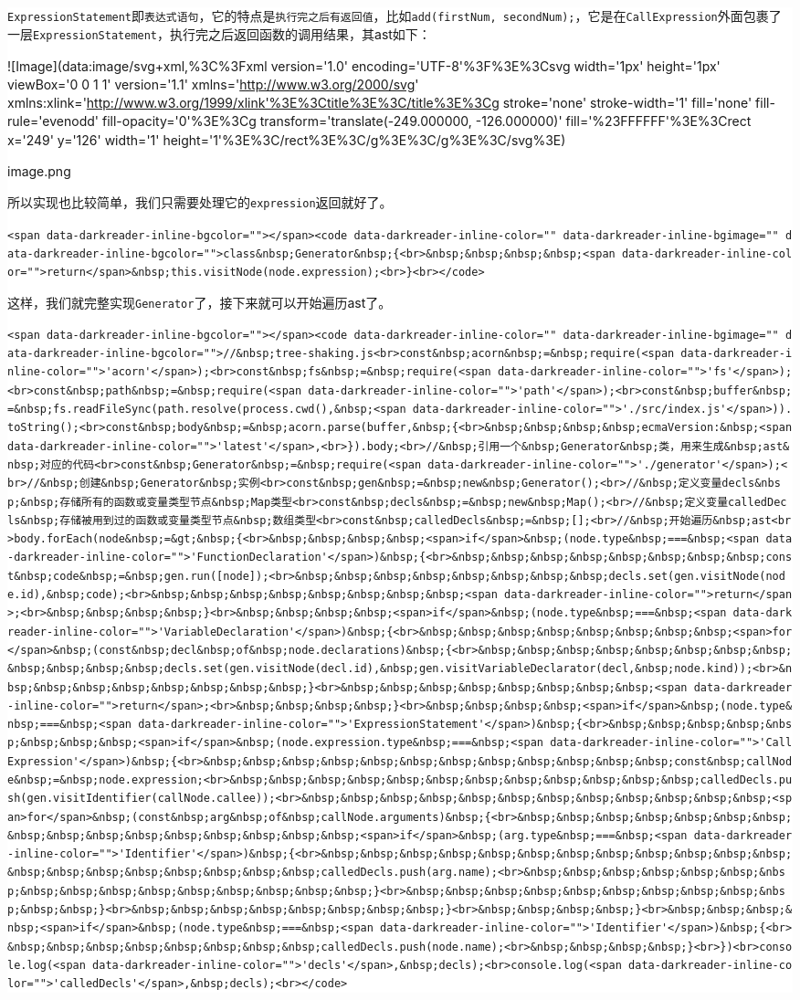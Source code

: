 `ExpressionStatement`即`表达式语句`，它的特点是`执行完之后有返回值`，比如`add(firstNum, secondNum);`，它是在`CallExpression`外面包裹了一层`ExpressionStatement`，执行完之后返回函数的调用结果，其ast如下：

![Image](data:image/svg+xml,%3C%3Fxml version='1.0' encoding='UTF-8'%3F%3E%3Csvg width='1px' height='1px' viewBox='0 0 1 1' version='1.1' xmlns='http://www.w3.org/2000/svg' xmlns:xlink='http://www.w3.org/1999/xlink'%3E%3Ctitle%3E%3C/title%3E%3Cg stroke='none' stroke-width='1' fill='none' fill-rule='evenodd' fill-opacity='0'%3E%3Cg transform='translate(-249.000000, -126.000000)' fill='%23FFFFFF'%3E%3Crect x='249' y='126' width='1' height='1'%3E%3C/rect%3E%3C/g%3E%3C/g%3E%3C/svg%3E)

image.png

所以实现也比较简单，我们只需要处理它的`expression`返回就好了。

```
<span data-darkreader-inline-bgcolor=""></span><code data-darkreader-inline-color="" data-darkreader-inline-bgimage="" data-darkreader-inline-bgcolor="">class&nbsp;Generator&nbsp;{<br>&nbsp;&nbsp;&nbsp;&nbsp;<span data-darkreader-inline-color="">return</span>&nbsp;this.visitNode(node.expression);<br>}<br></code>
```

这样，我们就完整实现`Generator`了，接下来就可以开始遍历ast了。

```
<span data-darkreader-inline-bgcolor=""></span><code data-darkreader-inline-color="" data-darkreader-inline-bgimage="" data-darkreader-inline-bgcolor="">//&nbsp;tree-shaking.js<br>const&nbsp;acorn&nbsp;=&nbsp;require(<span data-darkreader-inline-color="">'acorn'</span>);<br>const&nbsp;fs&nbsp;=&nbsp;require(<span data-darkreader-inline-color="">'fs'</span>);<br>const&nbsp;path&nbsp;=&nbsp;require(<span data-darkreader-inline-color="">'path'</span>);<br>const&nbsp;buffer&nbsp;=&nbsp;fs.readFileSync(path.resolve(process.cwd(),&nbsp;<span data-darkreader-inline-color="">'./src/index.js'</span>)).toString();<br>const&nbsp;body&nbsp;=&nbsp;acorn.parse(buffer,&nbsp;{<br>&nbsp;&nbsp;&nbsp;&nbsp;ecmaVersion:&nbsp;<span data-darkreader-inline-color="">'latest'</span>,<br>}).body;<br>//&nbsp;引用一个&nbsp;Generator&nbsp;类，用来生成&nbsp;ast&nbsp;对应的代码<br>const&nbsp;Generator&nbsp;=&nbsp;require(<span data-darkreader-inline-color="">'./generator'</span>);<br>//&nbsp;创建&nbsp;Generator&nbsp;实例<br>const&nbsp;gen&nbsp;=&nbsp;new&nbsp;Generator();<br>//&nbsp;定义变量decls&nbsp;&nbsp;存储所有的函数或变量类型节点&nbsp;Map类型<br>const&nbsp;decls&nbsp;=&nbsp;new&nbsp;Map();<br>//&nbsp;定义变量calledDecls&nbsp;存储被用到过的函数或变量类型节点&nbsp;数组类型<br>const&nbsp;calledDecls&nbsp;=&nbsp;[];<br>//&nbsp;开始遍历&nbsp;ast<br>body.forEach(node&nbsp;=&gt;&nbsp;{<br>&nbsp;&nbsp;&nbsp;&nbsp;<span>if</span>&nbsp;(node.type&nbsp;===&nbsp;<span data-darkreader-inline-color="">'FunctionDeclaration'</span>)&nbsp;{<br>&nbsp;&nbsp;&nbsp;&nbsp;&nbsp;&nbsp;&nbsp;&nbsp;const&nbsp;code&nbsp;=&nbsp;gen.run([node]);<br>&nbsp;&nbsp;&nbsp;&nbsp;&nbsp;&nbsp;&nbsp;&nbsp;decls.set(gen.visitNode(node.id),&nbsp;code);<br>&nbsp;&nbsp;&nbsp;&nbsp;&nbsp;&nbsp;&nbsp;&nbsp;<span data-darkreader-inline-color="">return</span>;<br>&nbsp;&nbsp;&nbsp;&nbsp;}<br>&nbsp;&nbsp;&nbsp;&nbsp;<span>if</span>&nbsp;(node.type&nbsp;===&nbsp;<span data-darkreader-inline-color="">'VariableDeclaration'</span>)&nbsp;{<br>&nbsp;&nbsp;&nbsp;&nbsp;&nbsp;&nbsp;&nbsp;&nbsp;<span>for</span>&nbsp;(const&nbsp;decl&nbsp;of&nbsp;node.declarations)&nbsp;{<br>&nbsp;&nbsp;&nbsp;&nbsp;&nbsp;&nbsp;&nbsp;&nbsp;&nbsp;&nbsp;&nbsp;&nbsp;decls.set(gen.visitNode(decl.id),&nbsp;gen.visitVariableDeclarator(decl,&nbsp;node.kind));<br>&nbsp;&nbsp;&nbsp;&nbsp;&nbsp;&nbsp;&nbsp;&nbsp;}<br>&nbsp;&nbsp;&nbsp;&nbsp;&nbsp;&nbsp;&nbsp;&nbsp;<span data-darkreader-inline-color="">return</span>;<br>&nbsp;&nbsp;&nbsp;&nbsp;}<br>&nbsp;&nbsp;&nbsp;&nbsp;<span>if</span>&nbsp;(node.type&nbsp;===&nbsp;<span data-darkreader-inline-color="">'ExpressionStatement'</span>)&nbsp;{<br>&nbsp;&nbsp;&nbsp;&nbsp;&nbsp;&nbsp;&nbsp;&nbsp;<span>if</span>&nbsp;(node.expression.type&nbsp;===&nbsp;<span data-darkreader-inline-color="">'CallExpression'</span>)&nbsp;{<br>&nbsp;&nbsp;&nbsp;&nbsp;&nbsp;&nbsp;&nbsp;&nbsp;&nbsp;&nbsp;&nbsp;&nbsp;const&nbsp;callNode&nbsp;=&nbsp;node.expression;<br>&nbsp;&nbsp;&nbsp;&nbsp;&nbsp;&nbsp;&nbsp;&nbsp;&nbsp;&nbsp;&nbsp;&nbsp;calledDecls.push(gen.visitIdentifier(callNode.callee));<br>&nbsp;&nbsp;&nbsp;&nbsp;&nbsp;&nbsp;&nbsp;&nbsp;&nbsp;&nbsp;&nbsp;&nbsp;<span>for</span>&nbsp;(const&nbsp;arg&nbsp;of&nbsp;callNode.arguments)&nbsp;{<br>&nbsp;&nbsp;&nbsp;&nbsp;&nbsp;&nbsp;&nbsp;&nbsp;&nbsp;&nbsp;&nbsp;&nbsp;&nbsp;&nbsp;&nbsp;&nbsp;<span>if</span>&nbsp;(arg.type&nbsp;===&nbsp;<span data-darkreader-inline-color="">'Identifier'</span>)&nbsp;{<br>&nbsp;&nbsp;&nbsp;&nbsp;&nbsp;&nbsp;&nbsp;&nbsp;&nbsp;&nbsp;&nbsp;&nbsp;&nbsp;&nbsp;&nbsp;&nbsp;&nbsp;&nbsp;&nbsp;&nbsp;calledDecls.push(arg.name);<br>&nbsp;&nbsp;&nbsp;&nbsp;&nbsp;&nbsp;&nbsp;&nbsp;&nbsp;&nbsp;&nbsp;&nbsp;&nbsp;&nbsp;&nbsp;&nbsp;}<br>&nbsp;&nbsp;&nbsp;&nbsp;&nbsp;&nbsp;&nbsp;&nbsp;&nbsp;&nbsp;&nbsp;&nbsp;}<br>&nbsp;&nbsp;&nbsp;&nbsp;&nbsp;&nbsp;&nbsp;&nbsp;}<br>&nbsp;&nbsp;&nbsp;&nbsp;}<br>&nbsp;&nbsp;&nbsp;&nbsp;<span>if</span>&nbsp;(node.type&nbsp;===&nbsp;<span data-darkreader-inline-color="">'Identifier'</span>)&nbsp;{<br>&nbsp;&nbsp;&nbsp;&nbsp;&nbsp;&nbsp;&nbsp;&nbsp;calledDecls.push(node.name);<br>&nbsp;&nbsp;&nbsp;&nbsp;}<br>})<br>console.log(<span data-darkreader-inline-color="">'decls'</span>,&nbsp;decls);<br>console.log(<span data-darkreader-inline-color="">'calledDecls'</span>,&nbsp;decls);<br></code>
```
